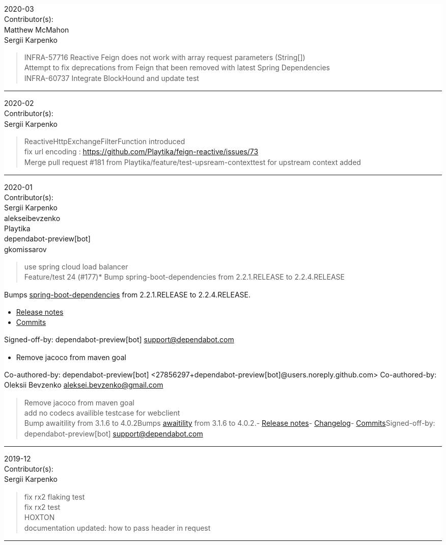 
2020-03  
Contributor(s):  
Matthew McMahon  
Sergii Karpenko  
>INFRA-57716 Reactive Feign does not work with array request parameters (String[])  
>Attempt to fix deprecations from Feign that been removed with latest Spring Dependencies  
>INFRA-60737 Integrate BlockHound and update test  
- - - - - - - - - - - - - - - - - - - - - - - - - - - 


2020-02  
Contributor(s):  
Sergii Karpenko  
>ReactiveHttpExchangeFilterFunction introduced  
>fix url encoding : https://github.com/Playtika/feign-reactive/issues/73  
>Merge pull request #181 from Playtika/feature/test-upsream-contexttest for upstream context added  
- - - - - - - - - - - - - - - - - - - - - - - - - - - 


2020-01  
Contributor(s):  
Sergii Karpenko  
alekseibevzenko  
Playtika  
dependabot-preview[bot]  
gkomissarov  
>use spring cloud load balancer  
>Feature/test 24 (#177)* Bump spring-boot-dependencies from 2.2.1.RELEASE to 2.2.4.RELEASE

Bumps [spring-boot-dependencies](https://github.com/spring-projects/spring-boot) from 2.2.1.RELEASE to 2.2.4.RELEASE.
- [Release notes](https://github.com/spring-projects/spring-boot/releases)
- [Commits](https://github.com/spring-projects/spring-boot/compare/v2.2.1.RELEASE...v2.2.4.RELEASE)

Signed-off-by: dependabot-preview[bot] <support@dependabot.com>

* Remove jacoco from maven goal

Co-authored-by: dependabot-preview[bot] <27856297+dependabot-preview[bot]@users.noreply.github.com>
Co-authored-by: Oleksii Bevzenko <aleksei.bevzenko@gmail.com>  
>Remove jacoco from maven goal  
>add no codecs availible testcase for webclient  
>Bump awaitility from 3.1.6 to 4.0.2Bumps [awaitility](https://github.com/awaitility/awaitility) from 3.1.6 to 4.0.2.- [Release notes](https://github.com/awaitility/awaitility/releases)- [Changelog](https://github.com/awaitility/awaitility/blob/master/changelog.txt)- [Commits](https://github.com/awaitility/awaitility/compare/awaitility-3.1.6...awaitility-4.0.2)Signed-off-by: dependabot-preview[bot] <support@dependabot.com>  
- - - - - - - - - - - - - - - - - - - - - - - - - - - 


2019-12  
Contributor(s):  
Sergii Karpenko  
>fix rx2 flaking test  
>fix rx2 test  
>HOXTON  
>documentation updated: how to pass header in request  
- - - - - - - - - - - - - - - - - - - - - - - - - - - 
